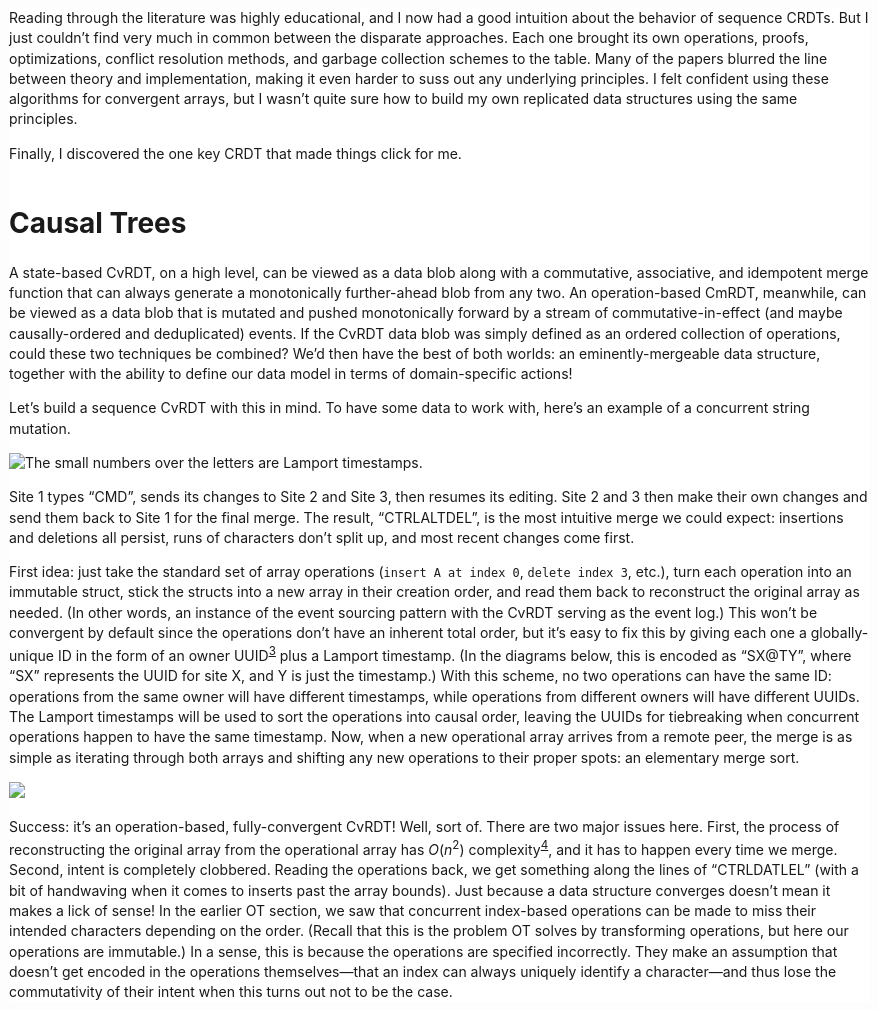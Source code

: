 Reading through the literature was highly educational, and I now had a good intuition about the behavior of sequence CRDTs. But I just couldn’t find very much in common between the disparate approaches. Each one brought its own operations, proofs, optimizations, conflict resolution methods, and garbage collection schemes to the table. Many of the papers blurred the line between theory and implementation, making it even harder to suss out any underlying principles. I felt confident using these algorithms for convergent arrays, but I wasn’t quite sure how to build my own replicated data structures using the same principles.

Finally, I discovered the one key CRDT that made things click for me.

# Causal Trees

A state-based CvRDT, on a high level, can be viewed as a data blob along with a commutative, associative, and idempotent merge function that can always generate a monotonically further-ahead blob from any two. An operation-based CmRDT, meanwhile, can be viewed as a data blob that is mutated and pushed monotonically forward by a stream of commutative-in-effect (and maybe causally-ordered and deduplicated) events. If the CvRDT data blob was simply defined as an ordered collection of operations, could these two techniques be combined? We’d then have the best of both worlds: an eminently-mergeable data structure, together with the ability to define our data model in terms of domain-specific actions!

Let’s build a sequence CvRDT with this in mind. To have some data to work with, here’s an example of a concurrent string mutation.

![The small numbers over the letters are [Lamport timestamps](https://en.wikipedia.org/wiki/Lamport_timestamps).](/images/blog/causal-trees/network-chart.svg)

Site 1 types “CMD”, sends its changes to Site 2 and Site 3, then resumes its editing. Site 2 and 3 then make their own changes and send them back to Site 1 for the final merge. The result, “CTRLALTDEL”, is the most intuitive merge we could expect: insertions and deletions all persist, runs of characters don’t split up, and most recent changes come first.

First idea: just take the standard set of array operations (`insert A at index 0`, `delete index 3`, etc.), turn each operation into an immutable struct, stick the structs into a new array in their creation order, and read them back to reconstruct the original array as needed. (In other words, an instance of the event sourcing pattern with the CvRDT serving as the event log.) This won’t be convergent by default since the operations don’t have an inherent total order, but it’s easy to fix this by giving each one a globally-unique ID in the form of an owner UUID<sup><a href="#fn:uuid" class="footnote">3</a></sup> plus a Lamport timestamp. (In the diagrams below, this is encoded as “SX@TY”, where “SX” represents the UUID for site X, and Y is just the timestamp.) With this scheme, no two operations can have the same ID: operations from the same owner will have different timestamps, while operations from different owners will have different UUIDs. The Lamport timestamps will be used to sort the operations into causal order, leaving the UUIDs for tiebreaking when concurrent operations happen to have the same timestamp. Now, when a new operational array arrives from a remote peer, the merge is as simple as iterating through both arrays and shifting any new operations to their proper spots: an elementary merge sort.

![](/images/blog/causal-trees/indexed.svg)

Success: it’s an operation-based, fully-convergent CvRDT! Well, sort of. There are two major issues here. First, the process of reconstructing the original array from the operational array has *O*(*n*<sup>2</sup>) complexity<sup><a href="#fn:complexity" class="footnote">4</a></sup>, and it has to happen every time we merge. Second, intent is completely clobbered. Reading the operations back, we get something along the lines of “CTRLDATLEL” (with a bit of handwaving when it comes to inserts past the array bounds). Just because a data structure converges doesn’t mean it makes a lick of sense! In the earlier OT section, we saw that concurrent index-based operations can be made to miss their intended characters depending on the order. (Recall that this is the problem OT solves by transforming operations, but here our operations are immutable.) In a sense, this is because the operations are specified incorrectly. They make an assumption that doesn’t get encoded in the operations themselves—that an index can always uniquely identify a character—and thus lose the commutativity of their intent when this turns out not to be the case.
